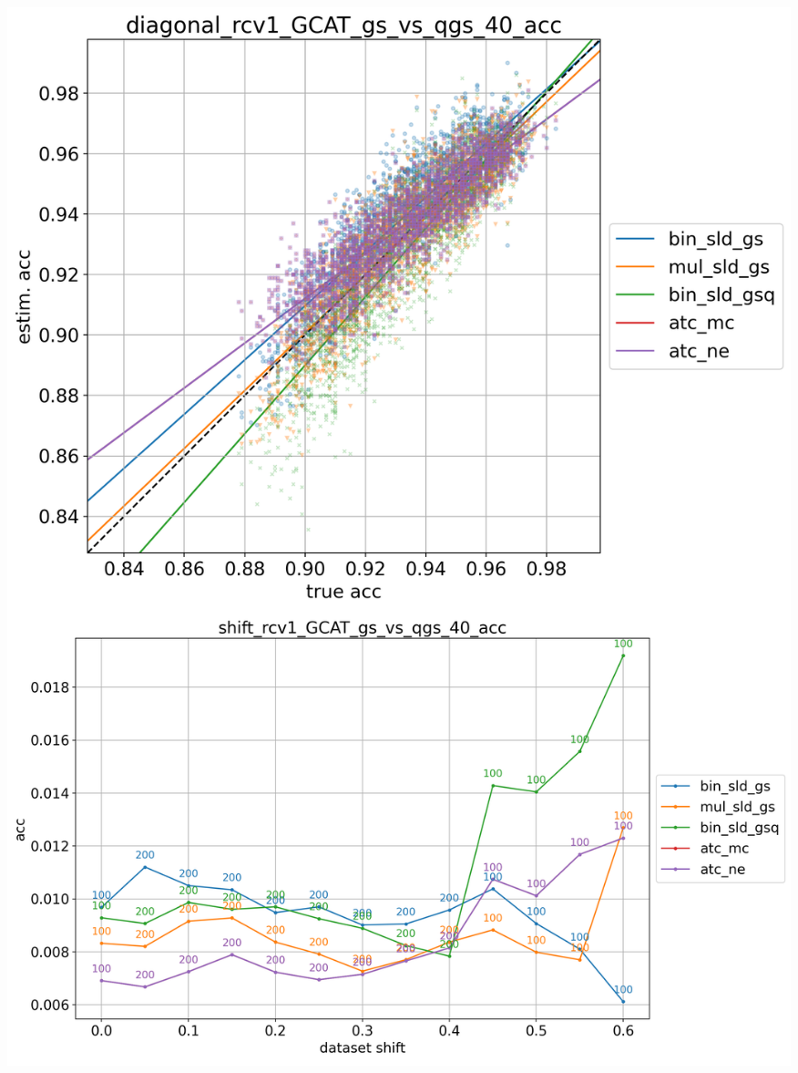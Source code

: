 ![plot_diagonal](plot/diagonal_rcv1_GCAT_gs_vs_qgs_40_acc.png)
![plot_shift](plot/shift_rcv1_GCAT_gs_vs_qgs_40_acc.png)
